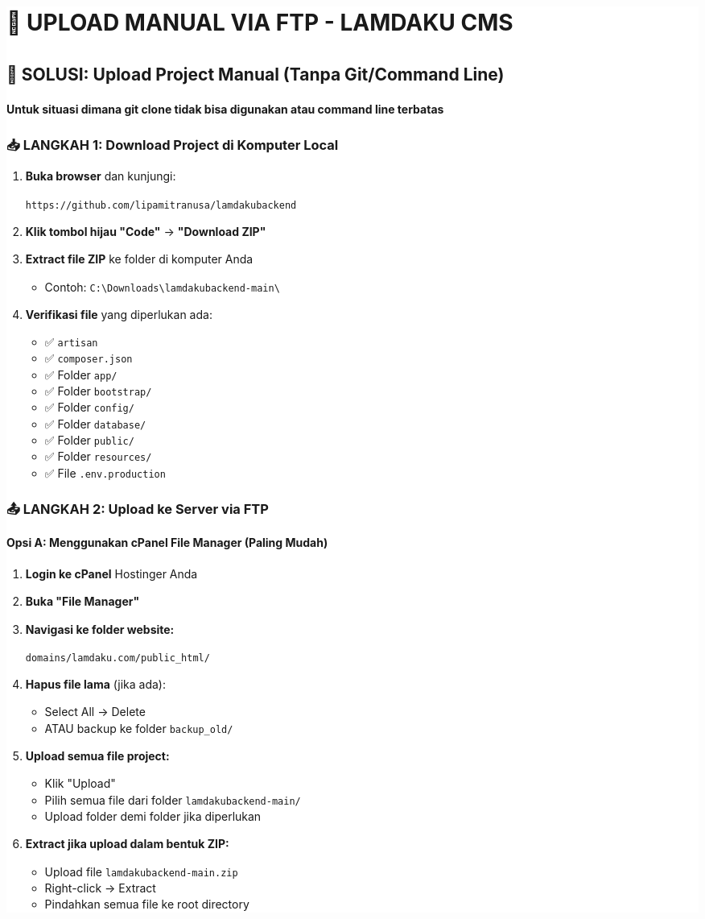 # 📁 UPLOAD MANUAL VIA FTP - LAMDAKU CMS

## 🎯 SOLUSI: Upload Project Manual (Tanpa Git/Command Line)

**Untuk situasi dimana git clone tidak bisa digunakan atau command line terbatas**

### 📥 LANGKAH 1: Download Project di Komputer Local

1. **Buka browser** dan kunjungi:
   ```
   https://github.com/lipamitranusa/lamdakubackend
   ```

2. **Klik tombol hijau "Code"** → **"Download ZIP"**

3. **Extract file ZIP** ke folder di komputer Anda
   - Contoh: `C:\Downloads\lamdakubackend-main\`

4. **Verifikasi file** yang diperlukan ada:
   - ✅ `artisan`
   - ✅ `composer.json`
   - ✅ Folder `app/`
   - ✅ Folder `bootstrap/`
   - ✅ Folder `config/`
   - ✅ Folder `database/`
   - ✅ Folder `public/`
   - ✅ Folder `resources/`
   - ✅ File `.env.production`

### 📤 LANGKAH 2: Upload ke Server via FTP

#### **Opsi A: Menggunakan cPanel File Manager** (Paling Mudah)

1. **Login ke cPanel** Hostinger Anda

2. **Buka "File Manager"**

3. **Navigasi ke folder website:**
   ```
   domains/lamdaku.com/public_html/
   ```

4. **Hapus file lama** (jika ada):
   - Select All → Delete
   - ATAU backup ke folder `backup_old/`

5. **Upload semua file project:**
   - Klik "Upload"
   - Pilih semua file dari folder `lamdakubackend-main/`
   - Upload folder demi folder jika diperlukan

6. **Extract jika upload dalam bentuk ZIP:**
   - Upload file `lamdakubackend-main.zip`
   - Right-click → Extract
   - Pindahkan semua file ke root directory
